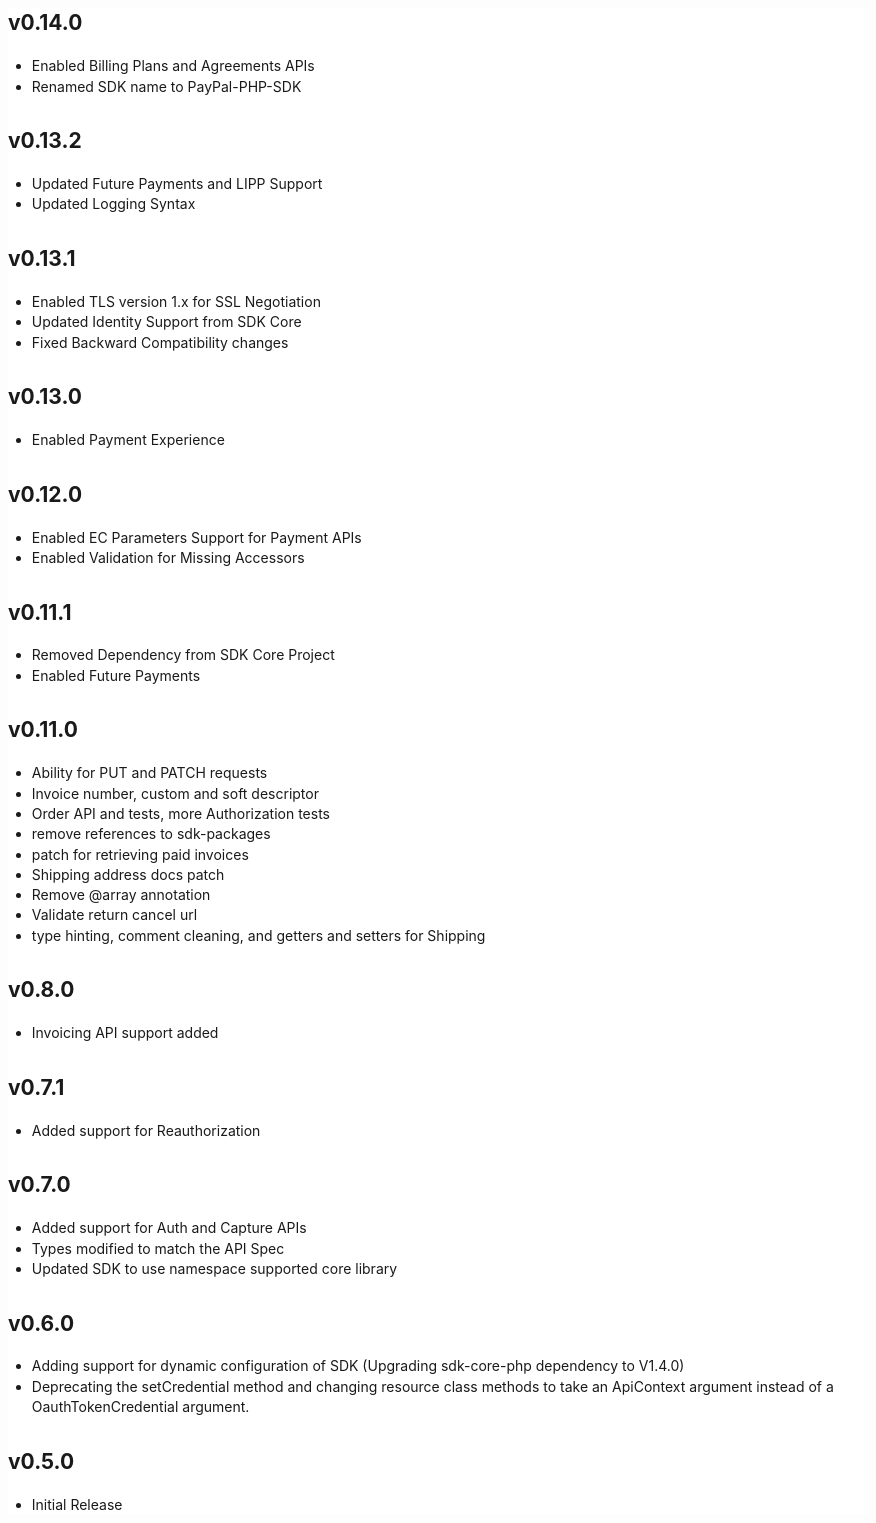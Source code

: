 v0.14.0
----
* Enabled Billing Plans and Agreements APIs
* Renamed SDK name to PayPal-PHP-SDK

v0.13.2
----
* Updated Future Payments and LIPP Support
* Updated Logging Syntax

v0.13.1
----
* Enabled TLS version 1.x for SSL Negotiation
* Updated Identity Support from SDK Core
* Fixed Backward Compatibility changes

v0.13.0
----
* Enabled Payment Experience

v0.12.0
----
* Enabled EC Parameters Support for Payment APIs
* Enabled Validation for Missing Accessors

v0.11.1
----
* Removed Dependency from SDK Core Project
* Enabled Future Payments

v0.11.0
----
* Ability for PUT and PATCH requests
* Invoice number, custom and soft descriptor
* Order API and tests, more Authorization tests
* remove references to sdk-packages
* patch for retrieving paid invoices
* Shipping address docs patch
* Remove @array annotation
* Validate return cancel url
* type hinting, comment cleaning, and getters and setters for Shipping

v0.8.0
-----
* Invoicing API support added

v0.7.1
-----
* Added support for Reauthorization

v0.7.0
-----
* Added support for Auth and Capture APIs
* Types modified to match the API Spec
* Updated SDK to use namespace supported core library

v0.6.0
-----
* Adding support for dynamic configuration of SDK (Upgrading sdk-core-php dependency to V1.4.0)
* Deprecating the setCredential method and changing resource class methods to take an ApiContext argument instead of a OauthTokenCredential argument.

v0.5.0
-----
* Initial Release
